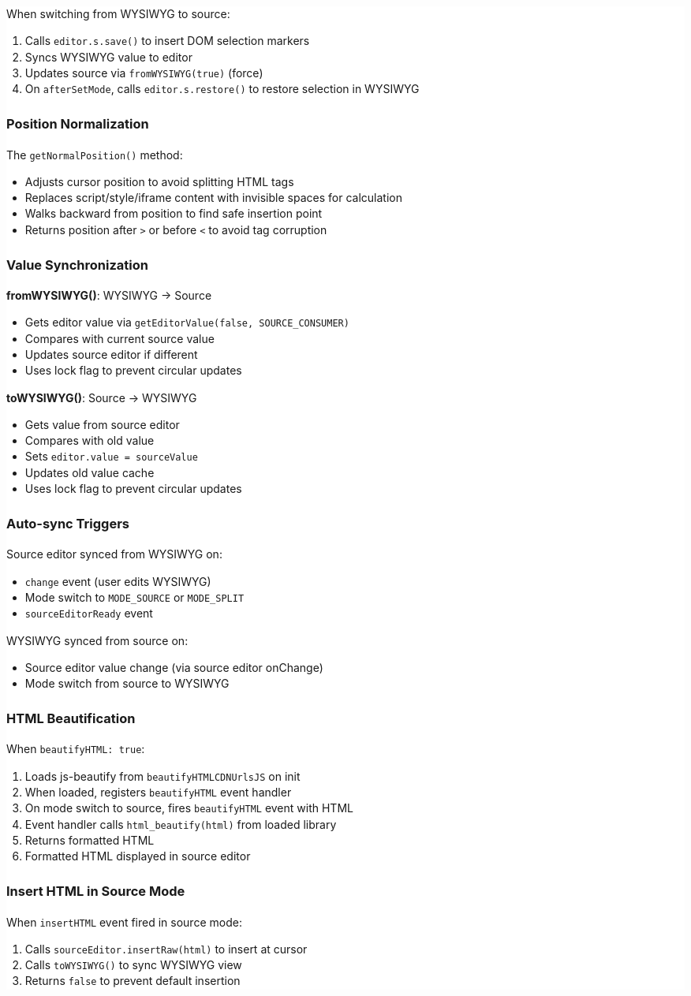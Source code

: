 When switching from WYSIWYG to source:
1. Calls `editor.s.save()` to insert DOM selection markers
2. Syncs WYSIWYG value to editor
3. Updates source via `fromWYSIWYG(true)` (force)
4. On `afterSetMode`, calls `editor.s.restore()` to restore selection in WYSIWYG

### Position Normalization

The `getNormalPosition()` method:
- Adjusts cursor position to avoid splitting HTML tags
- Replaces script/style/iframe content with invisible spaces for calculation
- Walks backward from position to find safe insertion point
- Returns position after `>` or before `<` to avoid tag corruption

### Value Synchronization

**fromWYSIWYG()**: WYSIWYG → Source
- Gets editor value via `getEditorValue(false, SOURCE_CONSUMER)`
- Compares with current source value
- Updates source editor if different
- Uses lock flag to prevent circular updates

**toWYSIWYG()**: Source → WYSIWYG
- Gets value from source editor
- Compares with old value
- Sets `editor.value = sourceValue`
- Updates old value cache
- Uses lock flag to prevent circular updates

### Auto-sync Triggers

Source editor synced from WYSIWYG on:
- `change` event (user edits WYSIWYG)
- Mode switch to `MODE_SOURCE` or `MODE_SPLIT`
- `sourceEditorReady` event

WYSIWYG synced from source on:
- Source editor value change (via source editor onChange)
- Mode switch from source to WYSIWYG

### HTML Beautification

When `beautifyHTML: true`:
1. Loads js-beautify from `beautifyHTMLCDNUrlsJS` on init
2. When loaded, registers `beautifyHTML` event handler
3. On mode switch to source, fires `beautifyHTML` event with HTML
4. Event handler calls `html_beautify(html)` from loaded library
5. Returns formatted HTML
6. Formatted HTML displayed in source editor

### Insert HTML in Source Mode

When `insertHTML` event fired in source mode:
1. Calls `sourceEditor.insertRaw(html)` to insert at cursor
2. Calls `toWYSIWYG()` to sync WYSIWYG view
3. Returns `false` to prevent default insertion
